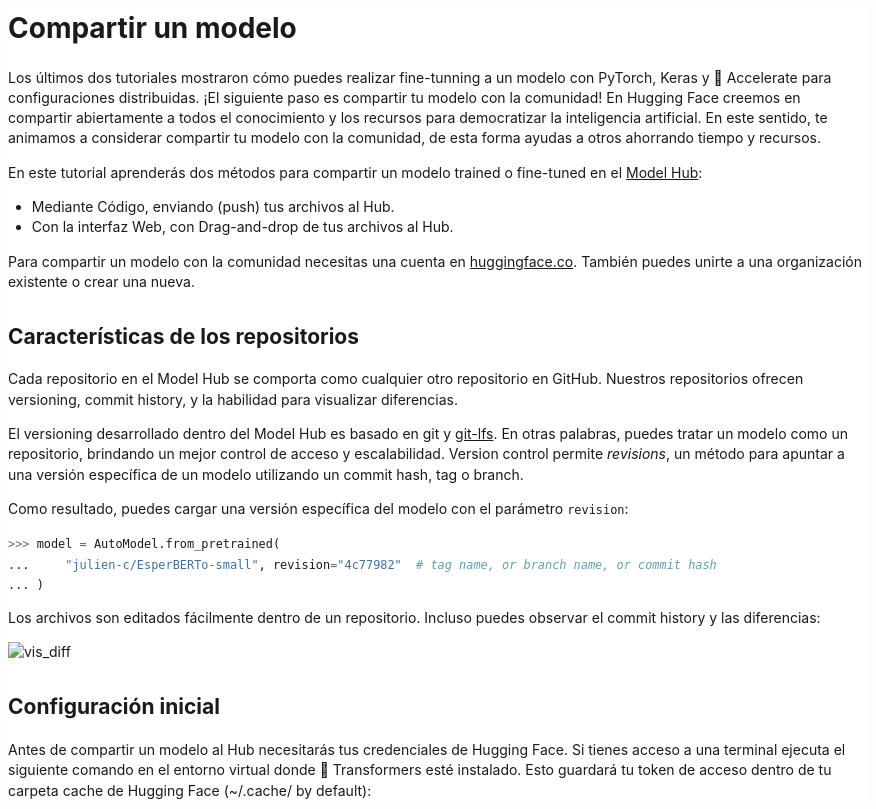 

# Compartir un modelo

Los últimos dos tutoriales mostraron cómo puedes realizar fine-tunning a un modelo con PyTorch, Keras y 🤗 Accelerate para configuraciones distribuidas. ¡El siguiente paso es compartir tu modelo con la comunidad! En Hugging Face creemos en compartir abiertamente a todos el conocimiento y los recursos para democratizar la inteligencia artificial. En este sentido, te animamos a considerar compartir tu modelo con la comunidad, de esta forma ayudas a otros ahorrando tiempo y recursos.

En este tutorial aprenderás dos métodos para compartir un modelo trained o fine-tuned en el [Model Hub](https://huggingface.co/models):

- Mediante Código, enviando (push) tus archivos al Hub.
- Con la interfaz Web, con Drag-and-drop de tus archivos al Hub.

<iframe width="560" height="315" src="https://www.youtube.com/embed/XvSGPZFEjDY" title="YouTube video player"
frameborder="0" allow="accelerometer; autoplay; clipboard-write; encrypted-media; gyroscope;
picture-in-picture" allowfullscreen></iframe>

<Tip>

Para compartir un modelo con la comunidad necesitas una cuenta en [huggingface.co](https://huggingface.co/join). También puedes unirte a una organización existente o crear una nueva.

</Tip>

## Características de los repositorios

Cada repositorio en el Model Hub se comporta como cualquier otro repositorio en GitHub. Nuestros repositorios ofrecen versioning, commit history, y la habilidad para visualizar diferencias.

El versioning desarrollado dentro del Model Hub es basado en git y [git-lfs](https://git-lfs.github.com/). En otras palabras, puedes tratar un modelo como un repositorio, brindando un mejor control de acceso y escalabilidad. Version control permite *revisions*, un método para apuntar a una versión específica de un modelo utilizando un commit hash, tag o branch.

Como resultado, puedes cargar una versión específica del modelo con el parámetro `revision`:

```py
>>> model = AutoModel.from_pretrained(
...     "julien-c/EsperBERTo-small", revision="4c77982"  # tag name, or branch name, or commit hash
... )
```

Los archivos son editados fácilmente dentro de un repositorio. Incluso puedes observar el commit history y las diferencias:

![vis_diff](https://huggingface.co/datasets/huggingface/documentation-images/resolve/main/vis_diff.png)

## Configuración inicial

Antes de compartir un modelo al Hub necesitarás tus credenciales de Hugging Face. Si tienes acceso a una terminal ejecuta el siguiente comando en el entorno virtual donde 🤗 Transformers esté instalado. Esto guardará tu token de acceso dentro de tu carpeta cache de Hugging Face (~/.cache/ by default):
